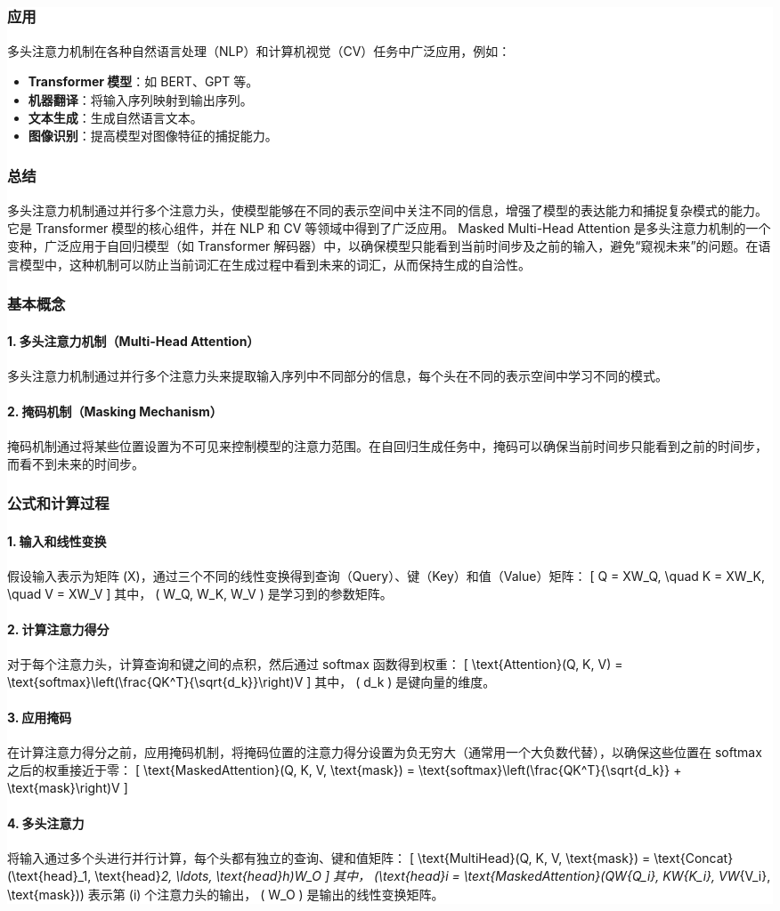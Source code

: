 ### 应用

多头注意力机制在各种自然语言处理（NLP）和计算机视觉（CV）任务中广泛应用，例如：

- **Transformer 模型**：如 BERT、GPT 等。
- **机器翻译**：将输入序列映射到输出序列。
- **文本生成**：生成自然语言文本。
- **图像识别**：提高模型对图像特征的捕捉能力。

### 总结

多头注意力机制通过并行多个注意力头，使模型能够在不同的表示空间中关注不同的信息，增强了模型的表达能力和捕捉复杂模式的能力。它是 Transformer 模型的核心组件，并在 NLP 和 CV 等领域中得到了广泛应用。
Masked Multi-Head Attention 是多头注意力机制的一个变种，广泛应用于自回归模型（如 Transformer 解码器）中，以确保模型只能看到当前时间步及之前的输入，避免“窥视未来”的问题。在语言模型中，这种机制可以防止当前词汇在生成过程中看到未来的词汇，从而保持生成的自洽性。

### 基本概念

#### 1. **多头注意力机制（Multi-Head Attention）**

多头注意力机制通过并行多个注意力头来提取输入序列中不同部分的信息，每个头在不同的表示空间中学习不同的模式。

#### 2. **掩码机制（Masking Mechanism）**

掩码机制通过将某些位置设置为不可见来控制模型的注意力范围。在自回归生成任务中，掩码可以确保当前时间步只能看到之前的时间步，而看不到未来的时间步。

### 公式和计算过程

#### 1. **输入和线性变换**

假设输入表示为矩阵 \(X\)，通过三个不同的线性变换得到查询（Query）、键（Key）和值（Value）矩阵：
\[ Q = XW_Q, \quad K = XW_K, \quad V = XW_V \]
其中， \( W_Q, W_K, W_V \) 是学习到的参数矩阵。

#### 2. **计算注意力得分**

对于每个注意力头，计算查询和键之间的点积，然后通过 softmax 函数得到权重：
\[ \text{Attention}(Q, K, V) = \text{softmax}\left(\frac{QK^T}{\sqrt{d_k}}\right)V \]
其中， \( d_k \) 是键向量的维度。

#### 3. **应用掩码**

在计算注意力得分之前，应用掩码机制，将掩码位置的注意力得分设置为负无穷大（通常用一个大负数代替），以确保这些位置在 softmax 之后的权重接近于零：
\[ \text{MaskedAttention}(Q, K, V, \text{mask}) = \text{softmax}\left(\frac{QK^T}{\sqrt{d_k}} + \text{mask}\right)V \]

#### 4. **多头注意力**

将输入通过多个头进行并行计算，每个头都有独立的查询、键和值矩阵：
\[ \text{MultiHead}(Q, K, V, \text{mask}) = \text{Concat}(\text{head}_1, \text{head}_2, \ldots, \text{head}_h)W_O \]
其中， \(\text{head}_i = \text{MaskedAttention}(QW_{Q_i}, KW_{K_i}, VW_{V_i}, \text{mask})\) 表示第 \(i\) 个注意力头的输出， \( W_O \) 是输出的线性变换矩阵。


[python]: 您的代码旨在对DataFrame进行排序、筛选和处理以获取特定数量的评论，并基于token数量过滤评论。以下是一个详细的解释和代码示例：